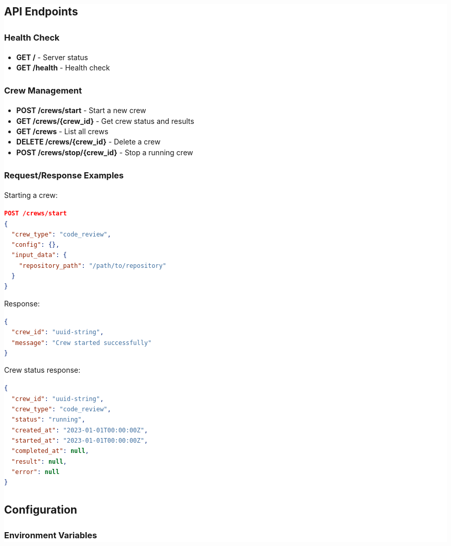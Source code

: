 ## API Endpoints

### Health Check
- **GET /** - Server status
- **GET /health** - Health check

### Crew Management
- **POST /crews/start** - Start a new crew
- **GET /crews/{crew_id}** - Get crew status and results
- **GET /crews** - List all crews
- **DELETE /crews/{crew_id}** - Delete a crew
- **POST /crews/stop/{crew_id}** - Stop a running crew

### Request/Response Examples

Starting a crew:
```json
POST /crews/start
{
  "crew_type": "code_review",
  "config": {},
  "input_data": {
    "repository_path": "/path/to/repository"
  }
}
```

Response:
```json
{
  "crew_id": "uuid-string",
  "message": "Crew started successfully"
}
```

Crew status response:
```json
{
  "crew_id": "uuid-string",
  "crew_type": "code_review",
  "status": "running",
  "created_at": "2023-01-01T00:00:00Z",
  "started_at": "2023-01-01T00:00:00Z",
  "completed_at": null,
  "result": null,
  "error": null
}
```

## Configuration

### Environment Variables
